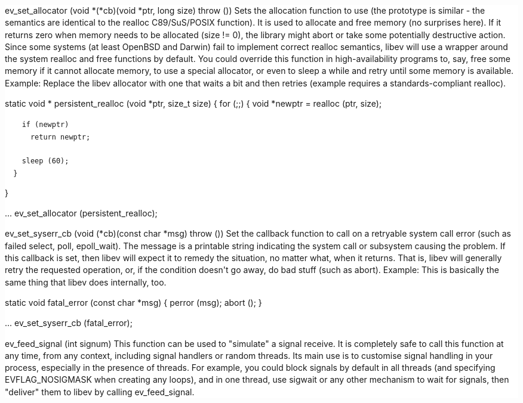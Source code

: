 ev_set_allocator (void *(*cb)(void *ptr, long size) throw ())
Sets the allocation function to use (the prototype is similar - the semantics are identical to the realloc C89/SuS/POSIX function). It is used to allocate and free memory (no surprises here). If it returns zero when memory needs to be allocated (size != 0), the library might abort or take some potentially destructive action.
Since some systems (at least OpenBSD and Darwin) fail to implement correct realloc semantics, libev will use a wrapper around the system realloc and free functions by default.
You could override this function in high-availability programs to, say, free some memory if it cannot allocate memory, to use a special allocator, or even to sleep a while and retry until some memory is available.
Example: Replace the libev allocator with one that waits a bit and then retries (example requires a standards-compliant realloc).

  static void *
  persistent_realloc (void *ptr, size_t size)
  {
    for (;;)
      {
        void *newptr = realloc (ptr, size);

        if (newptr)
          return newptr;

        sleep (60);
      }
  }

  ...
  ev_set_allocator (persistent_realloc);




ev_set_syserr_cb (void (*cb)(const char *msg) throw ())
Set the callback function to call on a retryable system call error (such as failed select, poll, epoll_wait). The message is a printable string indicating the system call or subsystem causing the problem. If this callback is set, then libev will expect it to remedy the situation, no matter what, when it returns. That is, libev will generally retry the requested operation, or, if the condition doesn't go away, do bad stuff (such as abort).
Example: This is basically the same thing that libev does internally, too.

  static void
  fatal_error (const char *msg)
  {
    perror (msg);
    abort ();
  }

  ...
  ev_set_syserr_cb (fatal_error);




ev_feed_signal (int signum)
This function can be used to "simulate" a signal receive. It is completely safe to call this function at any time, from any context, including signal handlers or random threads.
Its main use is to customise signal handling in your process, especially in the presence of threads. For example, you could block signals by default in all threads (and specifying EVFLAG_NOSIGMASK when creating any loops), and in one thread, use sigwait or any other mechanism to wait for signals, then "deliver" them to libev by calling ev_feed_signal.
